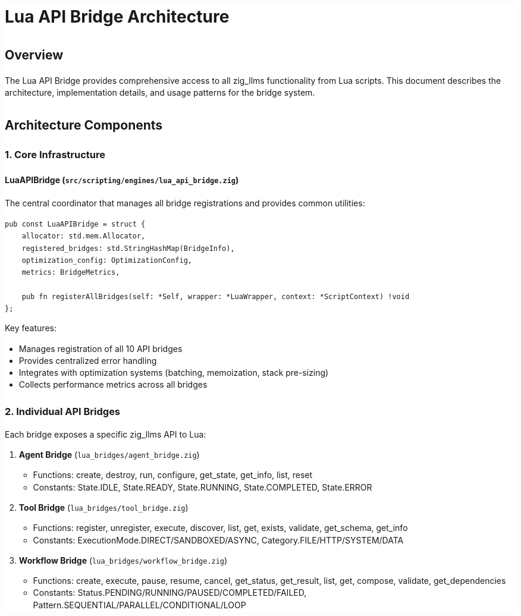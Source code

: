 # Lua API Bridge Architecture

## Overview

The Lua API Bridge provides comprehensive access to all zig_llms functionality from Lua scripts. This document describes the architecture, implementation details, and usage patterns for the bridge system.

## Architecture Components

### 1. Core Infrastructure

#### LuaAPIBridge (`src/scripting/engines/lua_api_bridge.zig`)
The central coordinator that manages all bridge registrations and provides common utilities:

```zig
pub const LuaAPIBridge = struct {
    allocator: std.mem.Allocator,
    registered_bridges: std.StringHashMap(BridgeInfo),
    optimization_config: OptimizationConfig,
    metrics: BridgeMetrics,
    
    pub fn registerAllBridges(self: *Self, wrapper: *LuaWrapper, context: *ScriptContext) !void
};
```

Key features:
- Manages registration of all 10 API bridges
- Provides centralized error handling
- Integrates with optimization systems (batching, memoization, stack pre-sizing)
- Collects performance metrics across all bridges

### 2. Individual API Bridges

Each bridge exposes a specific zig_llms API to Lua:

1. **Agent Bridge** (`lua_bridges/agent_bridge.zig`)
   - Functions: create, destroy, run, configure, get_state, get_info, list, reset
   - Constants: State.IDLE, State.READY, State.RUNNING, State.COMPLETED, State.ERROR

2. **Tool Bridge** (`lua_bridges/tool_bridge.zig`)
   - Functions: register, unregister, execute, discover, list, get, exists, validate, get_schema, get_info
   - Constants: ExecutionMode.DIRECT/SANDBOXED/ASYNC, Category.FILE/HTTP/SYSTEM/DATA

3. **Workflow Bridge** (`lua_bridges/workflow_bridge.zig`)
   - Functions: create, execute, pause, resume, cancel, get_status, get_result, list, get, compose, validate, get_dependencies
   - Constants: Status.PENDING/RUNNING/PAUSED/COMPLETED/FAILED, Pattern.SEQUENTIAL/PARALLEL/CONDITIONAL/LOOP
